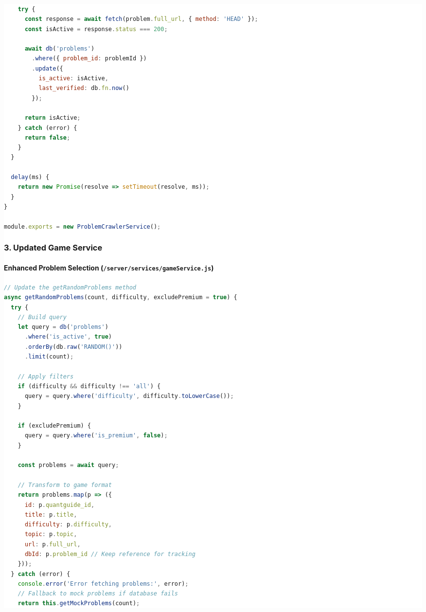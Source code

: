 ```javascript
    try {
      const response = await fetch(problem.full_url, { method: 'HEAD' });
      const isActive = response.status === 200;
      
      await db('problems')
        .where({ problem_id: problemId })
        .update({
          is_active: isActive,
          last_verified: db.fn.now()
        });
      
      return isActive;
    } catch (error) {
      return false;
    }
  }

  delay(ms) {
    return new Promise(resolve => setTimeout(resolve, ms));
  }
}

module.exports = new ProblemCrawlerService();
```

### 3. Updated Game Service

#### Enhanced Problem Selection (`/server/services/gameService.js`)
```javascript
// Update the getRandomProblems method
async getRandomProblems(count, difficulty, excludePremium = true) {
  try {
    // Build query
    let query = db('problems')
      .where('is_active', true)
      .orderBy(db.raw('RANDOM()'))
      .limit(count);
    
    // Apply filters
    if (difficulty && difficulty !== 'all') {
      query = query.where('difficulty', difficulty.toLowerCase());
    }
    
    if (excludePremium) {
      query = query.where('is_premium', false);
    }
    
    const problems = await query;
    
    // Transform to game format
    return problems.map(p => ({
      id: p.quantguide_id,
      title: p.title,
      difficulty: p.difficulty,
      topic: p.topic,
      url: p.full_url,
      dbId: p.problem_id // Keep reference for tracking
    }));
  } catch (error) {
    console.error('Error fetching problems:', error);
    // Fallback to mock problems if database fails
    return this.getMockProblems(count);
```